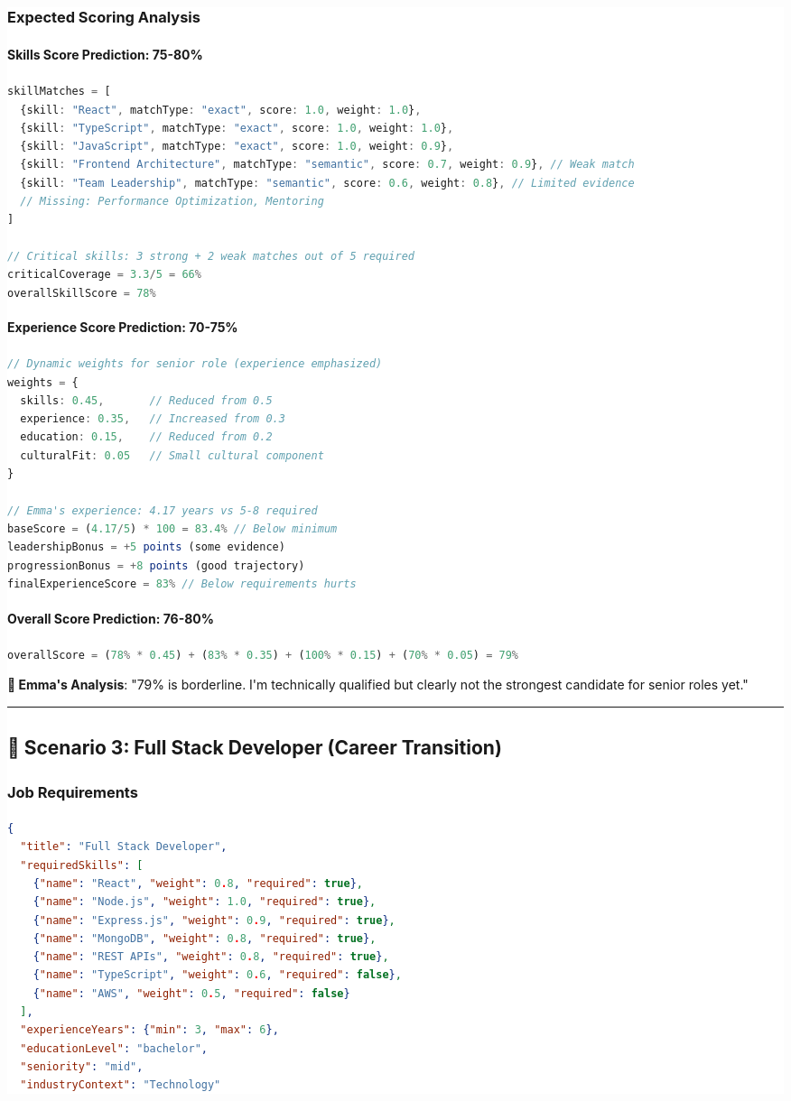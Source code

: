 ### Expected Scoring Analysis

#### Skills Score Prediction: 75-80%
```typescript
skillMatches = [
  {skill: "React", matchType: "exact", score: 1.0, weight: 1.0},
  {skill: "TypeScript", matchType: "exact", score: 1.0, weight: 1.0},
  {skill: "JavaScript", matchType: "exact", score: 1.0, weight: 0.9},
  {skill: "Frontend Architecture", matchType: "semantic", score: 0.7, weight: 0.9}, // Weak match
  {skill: "Team Leadership", matchType: "semantic", score: 0.6, weight: 0.8}, // Limited evidence
  // Missing: Performance Optimization, Mentoring
]

// Critical skills: 3 strong + 2 weak matches out of 5 required
criticalCoverage = 3.3/5 = 66%
overallSkillScore = 78%
```

#### Experience Score Prediction: 70-75%
```typescript
// Dynamic weights for senior role (experience emphasized)
weights = {
  skills: 0.45,       // Reduced from 0.5
  experience: 0.35,   // Increased from 0.3
  education: 0.15,    // Reduced from 0.2
  culturalFit: 0.05   // Small cultural component
}

// Emma's experience: 4.17 years vs 5-8 required  
baseScore = (4.17/5) * 100 = 83.4% // Below minimum
leadershipBonus = +5 points (some evidence)
progressionBonus = +8 points (good trajectory)
finalExperienceScore = 83% // Below requirements hurts
```

#### Overall Score Prediction: 76-80%
```typescript
overallScore = (78% * 0.45) + (83% * 0.35) + (100% * 0.15) + (70% * 0.05) = 79%
```

**🤔 Emma's Analysis**: "79% is borderline. I'm technically qualified but clearly not the strongest candidate for senior roles yet."

---

## 🔄 Scenario 3: Full Stack Developer (Career Transition)

### Job Requirements
```json
{
  "title": "Full Stack Developer",
  "requiredSkills": [
    {"name": "React", "weight": 0.8, "required": true},
    {"name": "Node.js", "weight": 1.0, "required": true},
    {"name": "Express.js", "weight": 0.9, "required": true},
    {"name": "MongoDB", "weight": 0.8, "required": true},
    {"name": "REST APIs", "weight": 0.8, "required": true},
    {"name": "TypeScript", "weight": 0.6, "required": false},
    {"name": "AWS", "weight": 0.5, "required": false}
  ],
  "experienceYears": {"min": 3, "max": 6},
  "educationLevel": "bachelor",
  "seniority": "mid",
  "industryContext": "Technology"
```